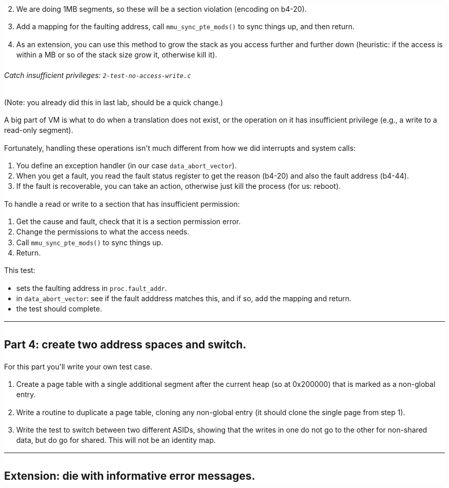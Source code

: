   2. We are doing 1MB segments, so these will be a section violation (encoding
     on b4-20).

  3. Add a mapping for the faulting address, call `mmu_sync_pte_mods()` to
     sync things up, and then return.

  4. As an extension, you can use this method to grow the stack as you access 
     further and further down (heuristic: if the access is within a MB or so 
     of the stack size grow it, otherwise kill it).

###### Catch insufficient privileges: `2-test-no-access-write.c`

(Note: you already did this in last lab, should be a quick change.)

A big part of VM is what to do when a translation does not exist,
or the operation on it has insufficient privilege (e.g., a write to a
read-only segment).

Fortunately, handling these operations isn't much different from how we
did interrupts and system calls:

  1. You define an exception handler (in our case `data_abort_vector`).
  2. When you get a fault, you read the fault status register 
     to get the reason (b4-20) and also the fault address (b4-44).
  3. If the fault is recoverable, you can take an action, otherwise just 
     kill the process (for us: reboot).

To handle a read or write to a section that has insufficient permission:

  1. Get the cause and fault, check that it is a section permission error.
  2. Change the permissions to what the access needs.
  3. Call `mmu_sync_pte_mods()` to sync things up.
  4. Return.

This test:
  - sets the faulting address in `proc.fault_addr`.
  - in `data_abort_vector`:  see if the fault adddress matches this,
    and if so, add the mapping and return.
  - the test should complete.

----------------------------------------------------------------------
## Part 4: create two address spaces and switch.

For this part you'll write your own test case.  

  1. Create a page table with a single additional segment after the current heap
     (so at 0x200000) that is marked as a non-global entry.

  2. Write a routine to duplicate a page table, cloning any non-global entry (it
     should clone the single page from step 1).

  3. Write the test to switch between two different ASIDs, showing that the 
     writes in one do not go to the other for non-shared data, but do go
     for shared. This will not be an identity map.

----------------------------------------------------------------------
## Extension: die with informative error messages.
